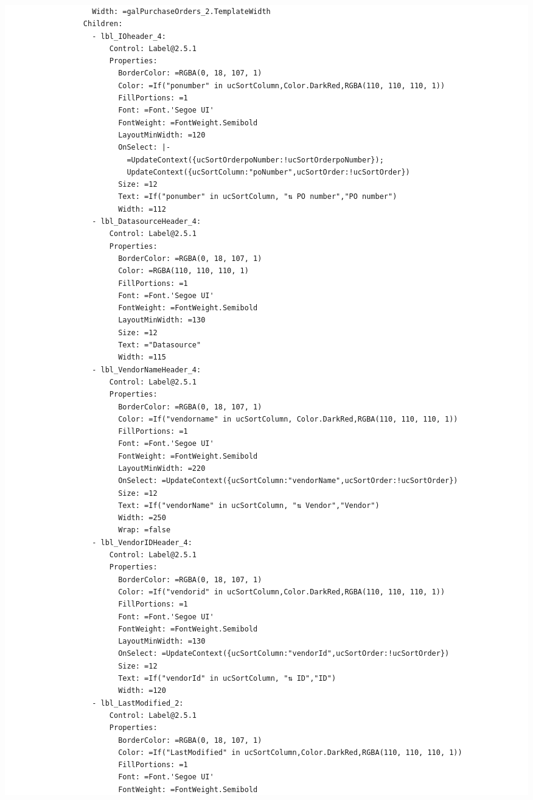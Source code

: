                         Width: =galPurchaseOrders_2.TemplateWidth
                      Children:
                        - lbl_IOheader_4:
                            Control: Label@2.5.1
                            Properties:
                              BorderColor: =RGBA(0, 18, 107, 1)
                              Color: =If("ponumber" in ucSortColumn,Color.DarkRed,RGBA(110, 110, 110, 1))
                              FillPortions: =1
                              Font: =Font.'Segoe UI'
                              FontWeight: =FontWeight.Semibold
                              LayoutMinWidth: =120
                              OnSelect: |-
                                =UpdateContext({ucSortOrderpoNumber:!ucSortOrderpoNumber});
                                UpdateContext({ucSortColumn:"poNumber",ucSortOrder:!ucSortOrder})
                              Size: =12
                              Text: =If("ponumber" in ucSortColumn, "⇅ PO number","PO number")
                              Width: =112
                        - lbl_DatasourceHeader_4:
                            Control: Label@2.5.1
                            Properties:
                              BorderColor: =RGBA(0, 18, 107, 1)
                              Color: =RGBA(110, 110, 110, 1)
                              FillPortions: =1
                              Font: =Font.'Segoe UI'
                              FontWeight: =FontWeight.Semibold
                              LayoutMinWidth: =130
                              Size: =12
                              Text: ="Datasource"
                              Width: =115
                        - lbl_VendorNameHeader_4:
                            Control: Label@2.5.1
                            Properties:
                              BorderColor: =RGBA(0, 18, 107, 1)
                              Color: =If("vendorname" in ucSortColumn, Color.DarkRed,RGBA(110, 110, 110, 1))
                              FillPortions: =1
                              Font: =Font.'Segoe UI'
                              FontWeight: =FontWeight.Semibold
                              LayoutMinWidth: =220
                              OnSelect: =UpdateContext({ucSortColumn:"vendorName",ucSortOrder:!ucSortOrder})
                              Size: =12
                              Text: =If("vendorName" in ucSortColumn, "⇅ Vendor","Vendor")
                              Width: =250
                              Wrap: =false
                        - lbl_VendorIDHeader_4:
                            Control: Label@2.5.1
                            Properties:
                              BorderColor: =RGBA(0, 18, 107, 1)
                              Color: =If("vendorid" in ucSortColumn,Color.DarkRed,RGBA(110, 110, 110, 1))
                              FillPortions: =1
                              Font: =Font.'Segoe UI'
                              FontWeight: =FontWeight.Semibold
                              LayoutMinWidth: =130
                              OnSelect: =UpdateContext({ucSortColumn:"vendorId",ucSortOrder:!ucSortOrder})
                              Size: =12
                              Text: =If("vendorId" in ucSortColumn, "⇅ ID","ID")
                              Width: =120
                        - lbl_LastModified_2:
                            Control: Label@2.5.1
                            Properties:
                              BorderColor: =RGBA(0, 18, 107, 1)
                              Color: =If("LastModified" in ucSortColumn,Color.DarkRed,RGBA(110, 110, 110, 1))
                              FillPortions: =1
                              Font: =Font.'Segoe UI'
                              FontWeight: =FontWeight.Semibold
